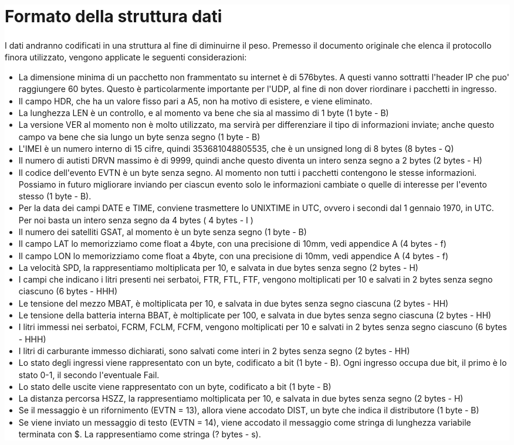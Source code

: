 # Formato della struttura dati

I dati andranno codificati in una struttura al fine di diminuirne il peso. Premesso il documento originale che elenca
il protocollo finora utilizzato, vengono applicate le seguenti considerazioni:

* La dimensione minima di un pacchetto non frammentato su internet è di 576bytes. A questi vanno sottratti l'header
  IP che puo' raggiungere 60 bytes. Questo è particolarmente importante per l'UDP, al fine di non dover riordinare
  i pacchetti in ingresso.
* Il campo HDR, che ha un valore fisso pari a A5, non ha motivo di esistere, e viene eliminato.
* La lunghezza LEN è un controllo, e al momento va bene che sia al massimo di 1 byte (1 byte - B)
* La versione VER al momento non è molto utilizzato, ma servirà per differenziare il tipo di informazioni inviate;
  anche questo campo va bene che sia lungo un byte senza segno (1 byte - B)
* L'IMEI è un numero interno di 15 cifre, quindi 353681048805535, che è un unsigned long di 8 bytes (8 bytes - Q)
* Il numero di autisti DRVN massimo è di 9999, quindi anche questo diventa un intero senza segno a 2 bytes
  (2 bytes - H)
* Il codice dell'evento EVTN è un byte senza segno. Al momento non tutti i pacchetti contengono le stesse
  informazioni. Possiamo in futuro migliorare inviando per ciascun evento solo le informazioni cambiate o quelle di
  interesse per l'evento stesso (1 byte - B).
* Per la data dei campi DATE e TIME, conviene trasmettere lo UNIXTIME in UTC, ovvero i secondi dal 1 gennaio 1970,
  in UTC. Per noi basta un intero senza segno da 4 bytes ( 4 bytes - I )
* Il numero dei satelliti GSAT, al momento è un byte senza segno (1 byte - B)
* Il campo LAT lo memorizziamo come float a 4byte, con una precisione di 10mm, vedi appendice A (4 bytes - f)
* Il campo LON lo memorizziamo come float a 4byte, con una precisione di 10mm, vedi appendice A (4 bytes - f)
* La velocità SPD, la rappresentiamo moltiplicata per 10, e salvata in due bytes senza segno (2 bytes - H)
* I campi che indicano i litri presenti nei serbatoi, FTR, FTL, FTF, vengono moltiplicati per 10 e salvati in 2
  bytes senza segno ciascuno (6 bytes - HHH)
* Le tensione del mezzo MBAT, è moltiplicata per 10, e salvata in due bytes senza segno ciascuna (2 bytes - HH)
* Le tensione della batteria interna BBAT, è moltiplicate per 100, e salvata in due bytes senza segno ciascuna
  (2 bytes - HH)
* I litri immessi nei serbatoi, FCRM, FCLM, FCFM, vengono moltiplicati per 10 e salvati in 2 bytes senza segno
  ciascuno (6 bytes - HHH)
* I litri di carburante immesso dichiarati, sono salvati come interi in 2 bytes senza segno (2 bytes - HH)
* Lo stato degli ingressi viene rappresentato con un byte, codificato a bit (1 byte - B). Ogni ingresso occupa due
  bit, il primo è lo stato 0-1, il secondo l'eventuale Fail.
* Lo stato delle uscite viene rappresentato con un byte, codificato a bit (1 byte - B)
* La distanza percorsa HSZZ, la rappresentiamo moltiplicata per 10, e salvata in due bytes senza segno (2 bytes - H)
* Se il messaggio è un rifornimento (EVTN = 13), allora viene accodato DIST, un byte che indica il distributore
  (1 byte - B)
* Se viene inviato un messaggio di testo (EVTN = 14), viene accodato il messaggio come stringa di lunghezza
  variabile terminata con $. La rappresentiamo come stringa (? bytes - s).
